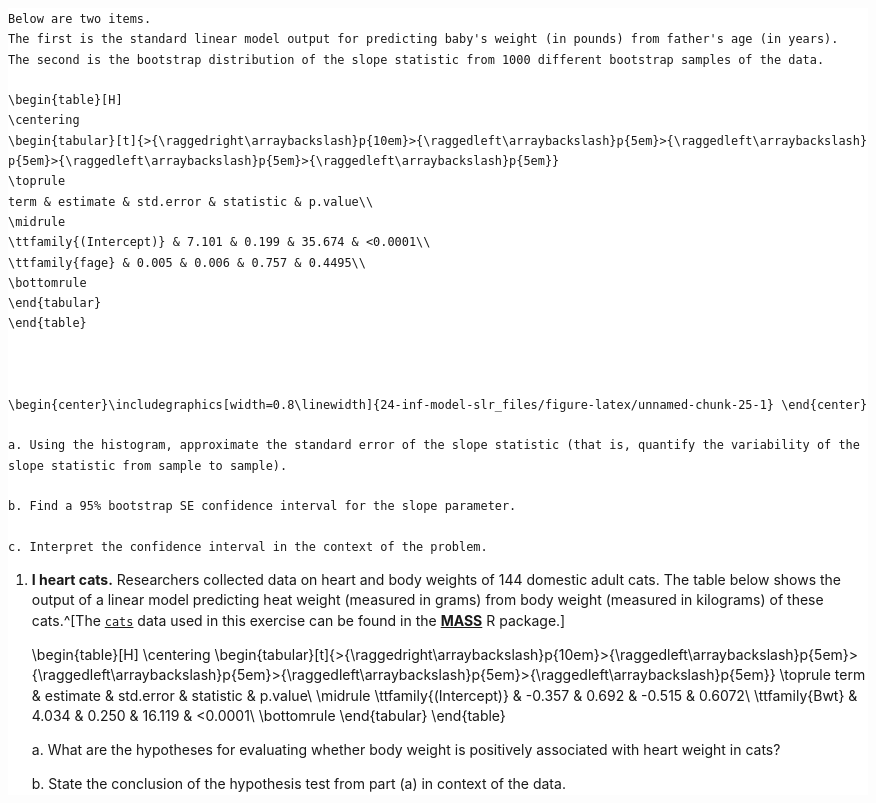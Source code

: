     Below are two items.
    The first is the standard linear model output for predicting baby's weight (in pounds) from father's age (in years).
    The second is the bootstrap distribution of the slope statistic from 1000 different bootstrap samples of the data.

    \begin{table}[H]
    \centering
    \begin{tabular}[t]{>{\raggedright\arraybackslash}p{10em}>{\raggedleft\arraybackslash}p{5em}>{\raggedleft\arraybackslash}p{5em}>{\raggedleft\arraybackslash}p{5em}>{\raggedleft\arraybackslash}p{5em}}
    \toprule
    term & estimate & std.error & statistic & p.value\\
    \midrule
    \ttfamily{(Intercept)} & 7.101 & 0.199 & 35.674 & <0.0001\\
    \ttfamily{fage} & 0.005 & 0.006 & 0.757 & 0.4495\\
    \bottomrule
    \end{tabular}
    \end{table}
    
    
    
    \begin{center}\includegraphics[width=0.8\linewidth]{24-inf-model-slr_files/figure-latex/unnamed-chunk-25-1} \end{center}

    a. Using the histogram, approximate the standard error of the slope statistic (that is, quantify the variability of the slope statistic from sample to sample).
    
    b. Find a 95% bootstrap SE confidence interval for the slope parameter.
    
    c. Interpret the confidence interval in the context of the problem.

1. **I heart cats.**
Researchers collected data on heart and body weights of 144 domestic adult cats. 
The table below shows the output of a linear model predicting heat weight (measured in grams) from body weight (measured in kilograms) of these cats.^[The [`cats`](https://stat.ethz.ch/R-manual/R-patched/library/MASS/html/cats.html) data used in this exercise can be found in the [**MASS**](https://cran.r-project.org/web/packages/MASS/index.html) R package.]

    \begin{table}[H]
    \centering
    \begin{tabular}[t]{>{\raggedright\arraybackslash}p{10em}>{\raggedleft\arraybackslash}p{5em}>{\raggedleft\arraybackslash}p{5em}>{\raggedleft\arraybackslash}p{5em}>{\raggedleft\arraybackslash}p{5em}}
    \toprule
    term & estimate & std.error & statistic & p.value\\
    \midrule
    \ttfamily{(Intercept)} & -0.357 & 0.692 & -0.515 & 0.6072\\
    \ttfamily{Bwt} & 4.034 & 0.250 & 16.119 & <0.0001\\
    \bottomrule
    \end{tabular}
    \end{table}

    a. What are the hypotheses for evaluating whether body weight is positively associated with heart weight in cats?

    b. State the conclusion of the hypothesis test from part (a) in context of the data.


[^inf-model-slr-1]: The answer to this question relies on the idea that statistical data analysis is somewhat of an art.
[^inf-model-slr-2]: We look in the second row corresponding to the family income variable.
[^inf-model-slr-3]: The trend appears to be linear, the data fall around the line with no obvious outliers, the variance is roughly constant.